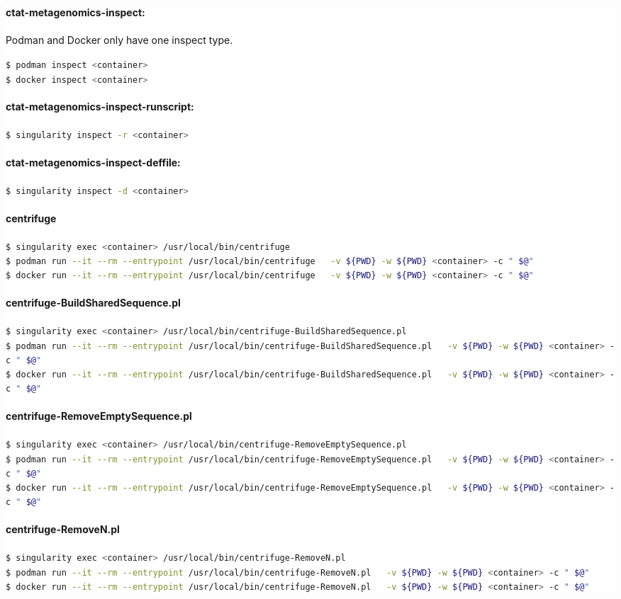 #### ctat-metagenomics-inspect:

Podman and Docker only have one inspect type.

```bash
$ podman inspect <container>
$ docker inspect <container>
```

#### ctat-metagenomics-inspect-runscript:

```bash
$ singularity inspect -r <container>
```

#### ctat-metagenomics-inspect-deffile:

```bash
$ singularity inspect -d <container>
```


#### centrifuge

```bash
$ singularity exec <container> /usr/local/bin/centrifuge
$ podman run --it --rm --entrypoint /usr/local/bin/centrifuge   -v ${PWD} -w ${PWD} <container> -c " $@"
$ docker run --it --rm --entrypoint /usr/local/bin/centrifuge   -v ${PWD} -w ${PWD} <container> -c " $@"
```


#### centrifuge-BuildSharedSequence.pl

```bash
$ singularity exec <container> /usr/local/bin/centrifuge-BuildSharedSequence.pl
$ podman run --it --rm --entrypoint /usr/local/bin/centrifuge-BuildSharedSequence.pl   -v ${PWD} -w ${PWD} <container> -c " $@"
$ docker run --it --rm --entrypoint /usr/local/bin/centrifuge-BuildSharedSequence.pl   -v ${PWD} -w ${PWD} <container> -c " $@"
```


#### centrifuge-RemoveEmptySequence.pl

```bash
$ singularity exec <container> /usr/local/bin/centrifuge-RemoveEmptySequence.pl
$ podman run --it --rm --entrypoint /usr/local/bin/centrifuge-RemoveEmptySequence.pl   -v ${PWD} -w ${PWD} <container> -c " $@"
$ docker run --it --rm --entrypoint /usr/local/bin/centrifuge-RemoveEmptySequence.pl   -v ${PWD} -w ${PWD} <container> -c " $@"
```


#### centrifuge-RemoveN.pl

```bash
$ singularity exec <container> /usr/local/bin/centrifuge-RemoveN.pl
$ podman run --it --rm --entrypoint /usr/local/bin/centrifuge-RemoveN.pl   -v ${PWD} -w ${PWD} <container> -c " $@"
$ docker run --it --rm --entrypoint /usr/local/bin/centrifuge-RemoveN.pl   -v ${PWD} -w ${PWD} <container> -c " $@"
```
